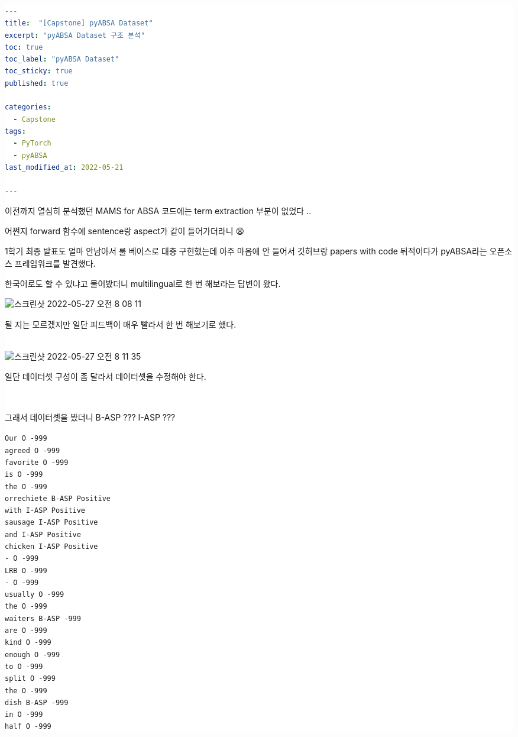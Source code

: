 ```yaml
---
title:  "[Capstone] pyABSA Dataset"
excerpt: "pyABSA Dataset 구조 분석"
toc: true
toc_label: "pyABSA Dataset"
toc_sticky: true
published: true

categories:
  - Capstone
tags:
  - PyTorch
  - pyABSA
last_modified_at: 2022-05-21

---
```


이전까지 열심히 분석했던 MAMS for ABSA 코드에는 term extraction 부분이 없었다 ..

어쩐지 forward 함수에 sentence랑 aspect가 같이 들어가더라니 😩

1학기 최종 발표도 얼마 안남아서 룰 베이스로 대충 구현했는데 아주 마음에 안 들어서 깃허브랑 papers with code 뒤적이다가 pyABSA라는 오픈소스 프레임워크를 발견했다.

한국어로도 할 수 있냐고 물어봤더니 multilingual로 한 번 해보라는 답변이 왔다.

<img width="919" alt="스크린샷 2022-05-27 오전 8 08 11" src="https://user-images.githubusercontent.com/76269316/170593717-ec63c087-4e8e-497c-88e4-17d2a2ce47d1.png">

될 지는 모르겠지만 일단 피드백이 매우 빨라서 한 번 해보기로 했다.

<br>

<img width="1243" alt="스크린샷 2022-05-27 오전 8 11 35" src="https://user-images.githubusercontent.com/76269316/170594016-71898130-378e-49dd-8e74-27e59269b979.png">

일단 데이터셋 구성이 좀 달라서 데이터셋을 수정해야 한다.

<br>

그래서 데이터셋을 봤더니 B-ASP ??? I-ASP ???

```xml
Our O -999
agreed O -999
favorite O -999
is O -999
the O -999
orrechiete B-ASP Positive
with I-ASP Positive
sausage I-ASP Positive
and I-ASP Positive
chicken I-ASP Positive
- O -999
LRB O -999
- O -999
usually O -999
the O -999
waiters B-ASP -999
are O -999
kind O -999
enough O -999
to O -999
split O -999
the O -999
dish B-ASP -999
in O -999
half O -999
```